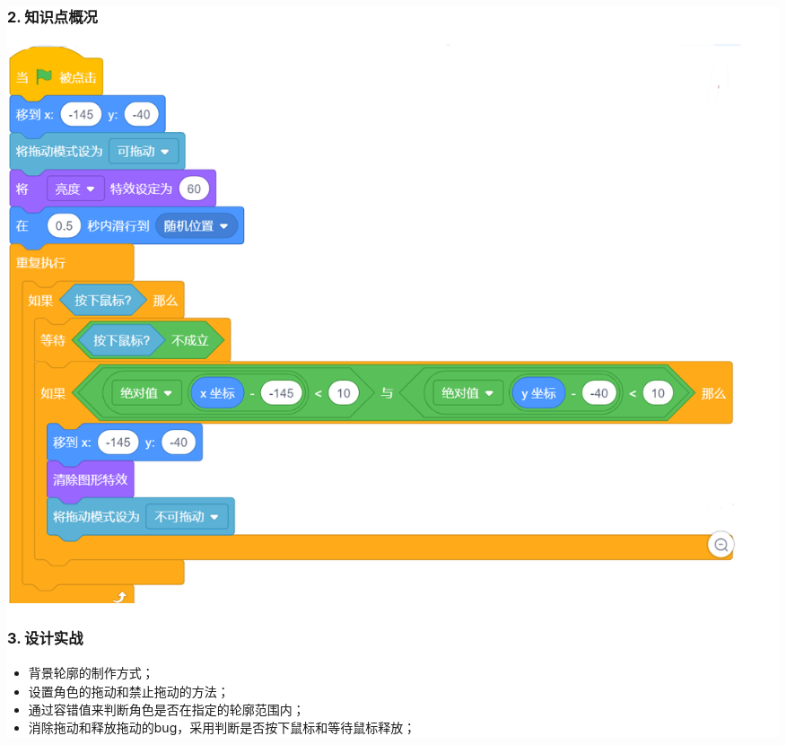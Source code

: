 









### 2. 知识点概况



<img src="Scratch文档.assets/63.png" style="zoom:80%;margin:0" />









### 3. 设计实战

- 背景轮廓的制作方式；
- 设置角色的拖动和禁止拖动的方法；
- 通过容错值来判断角色是否在指定的轮廓范围内；
- 消除拖动和释放拖动的bug，采用判断是否按下鼠标和等待鼠标释放；
